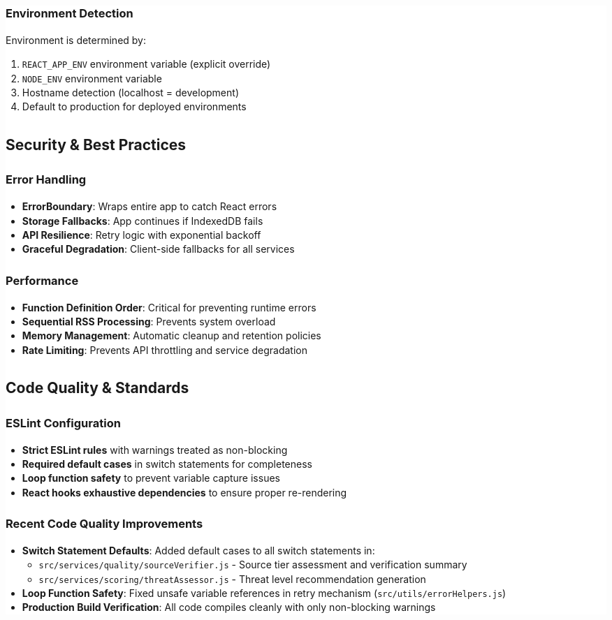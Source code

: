 ### Environment Detection
Environment is determined by:
1. `REACT_APP_ENV` environment variable (explicit override)
2. `NODE_ENV` environment variable
3. Hostname detection (localhost = development)
4. Default to production for deployed environments

## Security & Best Practices

### Error Handling
- **ErrorBoundary**: Wraps entire app to catch React errors
- **Storage Fallbacks**: App continues if IndexedDB fails
- **API Resilience**: Retry logic with exponential backoff
- **Graceful Degradation**: Client-side fallbacks for all services

### Performance
- **Function Definition Order**: Critical for preventing runtime errors
- **Sequential RSS Processing**: Prevents system overload
- **Memory Management**: Automatic cleanup and retention policies
- **Rate Limiting**: Prevents API throttling and service degradation

## Code Quality & Standards

### ESLint Configuration
- **Strict ESLint rules** with warnings treated as non-blocking
- **Required default cases** in switch statements for completeness
- **Loop function safety** to prevent variable capture issues
- **React hooks exhaustive dependencies** to ensure proper re-rendering

### Recent Code Quality Improvements
- **Switch Statement Defaults**: Added default cases to all switch statements in:
  - `src/services/quality/sourceVerifier.js` - Source tier assessment and verification summary
  - `src/services/scoring/threatAssessor.js` - Threat level recommendation generation
- **Loop Function Safety**: Fixed unsafe variable references in retry mechanism (`src/utils/errorHelpers.js`)
- **Production Build Verification**: All code compiles cleanly with only non-blocking warnings